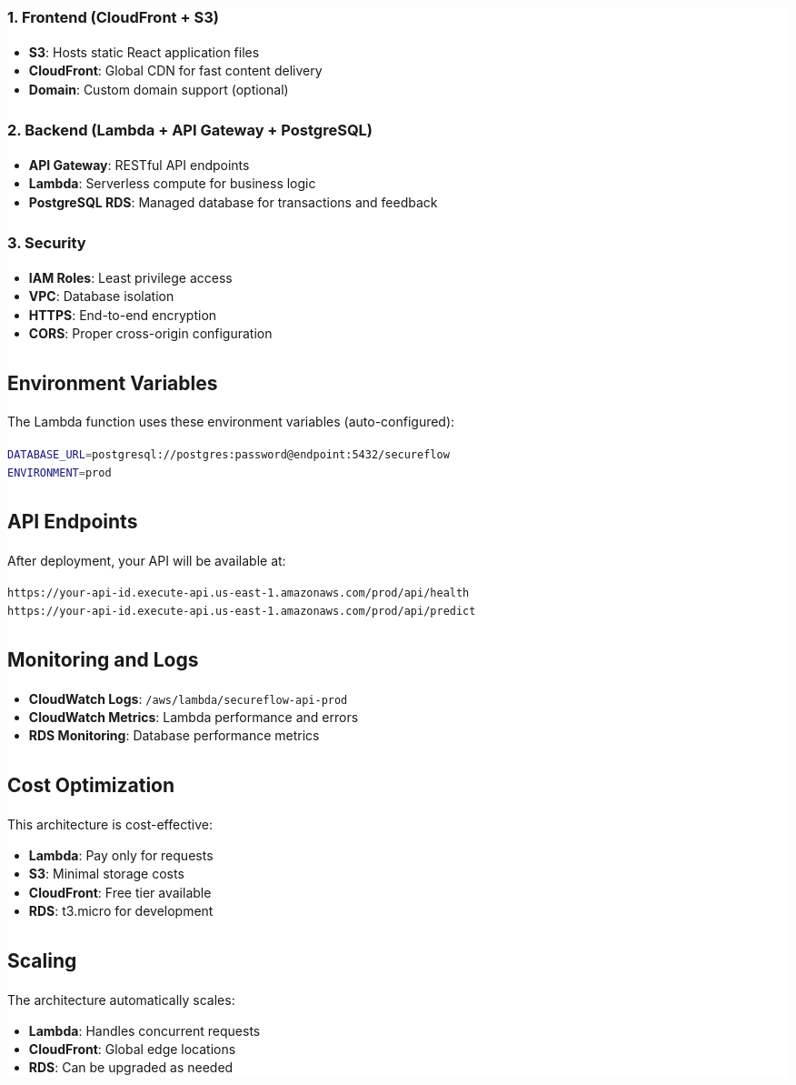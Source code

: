 ### 1. Frontend (CloudFront + S3)
- **S3**: Hosts static React application files
- **CloudFront**: Global CDN for fast content delivery
- **Domain**: Custom domain support (optional)

### 2. Backend (Lambda + API Gateway + PostgreSQL)
- **API Gateway**: RESTful API endpoints
- **Lambda**: Serverless compute for business logic
- **PostgreSQL RDS**: Managed database for transactions and feedback

### 3. Security
- **IAM Roles**: Least privilege access
- **VPC**: Database isolation
- **HTTPS**: End-to-end encryption
- **CORS**: Proper cross-origin configuration

## Environment Variables

The Lambda function uses these environment variables (auto-configured):

```bash
DATABASE_URL=postgresql://postgres:password@endpoint:5432/secureflow
ENVIRONMENT=prod
```

## API Endpoints

After deployment, your API will be available at:

```
https://your-api-id.execute-api.us-east-1.amazonaws.com/prod/api/health
https://your-api-id.execute-api.us-east-1.amazonaws.com/prod/api/predict
```

## Monitoring and Logs

- **CloudWatch Logs**: `/aws/lambda/secureflow-api-prod`
- **CloudWatch Metrics**: Lambda performance and errors
- **RDS Monitoring**: Database performance metrics

## Cost Optimization

This architecture is cost-effective:
- **Lambda**: Pay only for requests
- **S3**: Minimal storage costs
- **CloudFront**: Free tier available
- **RDS**: t3.micro for development

## Scaling

The architecture automatically scales:
- **Lambda**: Handles concurrent requests
- **CloudFront**: Global edge locations
- **RDS**: Can be upgraded as needed
